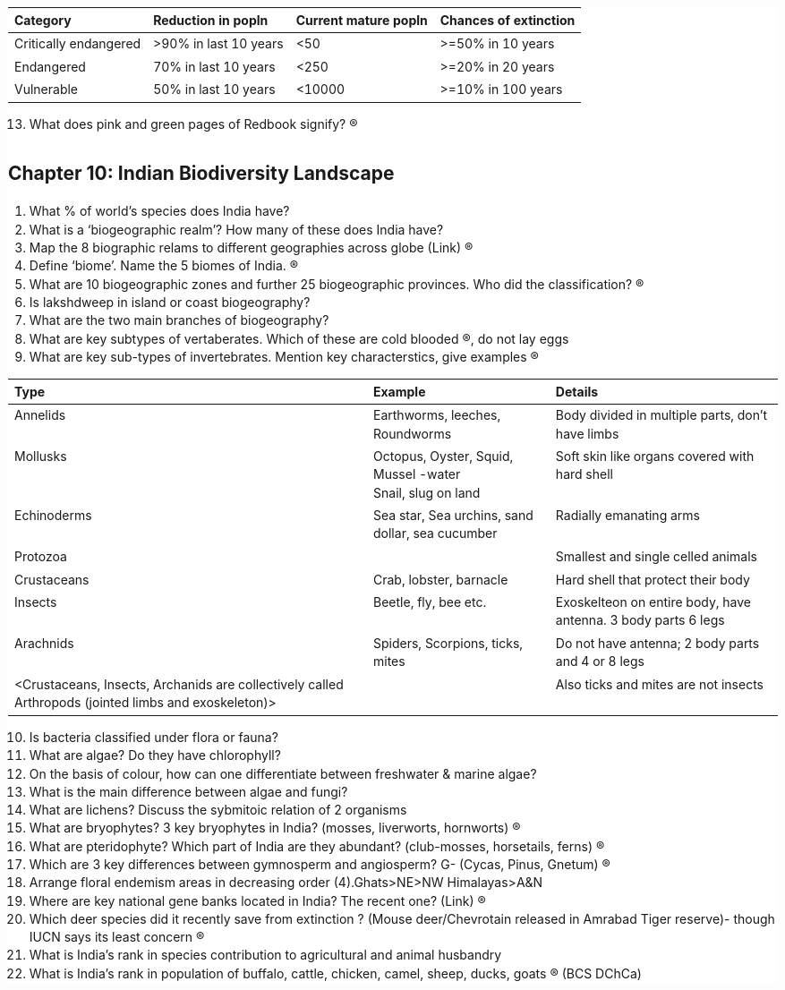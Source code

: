 | Category | Reduction in popln | Current mature popln | Chances of extinction |
| :--- | :--- | :--- | :--- |
| Critically endangered | >90% in last 10 years | <50 | >=50% in 10 years |
| Endangered | 70% in last 10 years | <250 | >=20% in 20 years |
| Vulnerable | 50% in last 10 years | <10000 | >=10% in 100 years |

13. What does pink and green pages of Redbook signify? ®

## Chapter 10: Indian Biodiversity Landscape

1. What % of world’s species does India have?
2. What is a ‘biogeographic realm’? How many of these does India have?
3. Map the 8 biographic relams to different geographies across globe (Link) ®
4. Define ‘biome’. Name the 5 biomes of India. ®
5. What are 10 biogeographic zones and further 25 biogeographic provinces. Who did the classification? ®
6. Is lakshdweep in island or coast biogeography?
7. What are the two main branches of biogeography?
8. What are key subtypes of vertaberates. Which of these are cold blooded ®, do not lay eggs
9. What are key sub-types of invertebrates. Mention key characterstics, give examples ®

| Type | Example | Details |
| :--- | :--- | :--- |
| Annelids | Earthworms, leeches, Roundworms | Body divided in multiple parts, don’t have limbs |
| Mollusks | Octopus, Oyster, Squid, Mussel -water<br>Snail, slug on land | Soft skin like organs covered with hard shell |
| Echinoderms | Sea star, Sea urchins, sand dollar, sea cucumber | Radially emanating arms |
| Protozoa | | Smallest and single celled animals |
| Crustaceans | Crab, lobster, barnacle | Hard shell that protect their body |
| Insects | Beetle, fly, bee etc. | Exoskelteon on entire body, have antenna. 3 body parts 6 legs |
| Arachnids | Spiders, Scorpions, ticks, mites | Do not have antenna; 2 body parts and 4 or 8 legs |
| <Crustaceans, Insects, Archanids are collectively called Arthropods (jointed limbs and exoskeleton)> | | Also ticks and mites are not insects |

10. Is bacteria classified under flora or fauna?
11. What are algae? Do they have chlorophyll?
12. On the basis of colour, how can one differentiate between freshwater & marine algae?
13. What is the main difference between algae and fungi?
14. What are lichens? Discuss the sybmitoic relation of 2 organisms
15. What are bryophytes? 3 key bryophytes in India? (mosses, liverworts, hornworts) ®
16. What are pteridophyte? Which part of India are they abundant? (club-mosses, horsetails, ferns) ®
17. Which are 3 key differences between gymnosperm and angiosperm? G- (Cycas, Pinus, Gnetum) ®
18. Arrange floral endemism areas in decreasing order (4).Ghats>NE>NW Himalayas>A&N
19. Where are key national gene banks located in India? The recent one? (Link) ®
20. Which deer species did it recently save from extinction ? (Mouse deer/Chevrotain released in Amrabad Tiger reserve)- though IUCN says its least concern ®
21. What is India’s rank in species contribution to agricultural and animal husbandry
22. What is India’s rank in population of buffalo, cattle, chicken, camel, sheep, ducks, goats ® (BCS DChCa)
